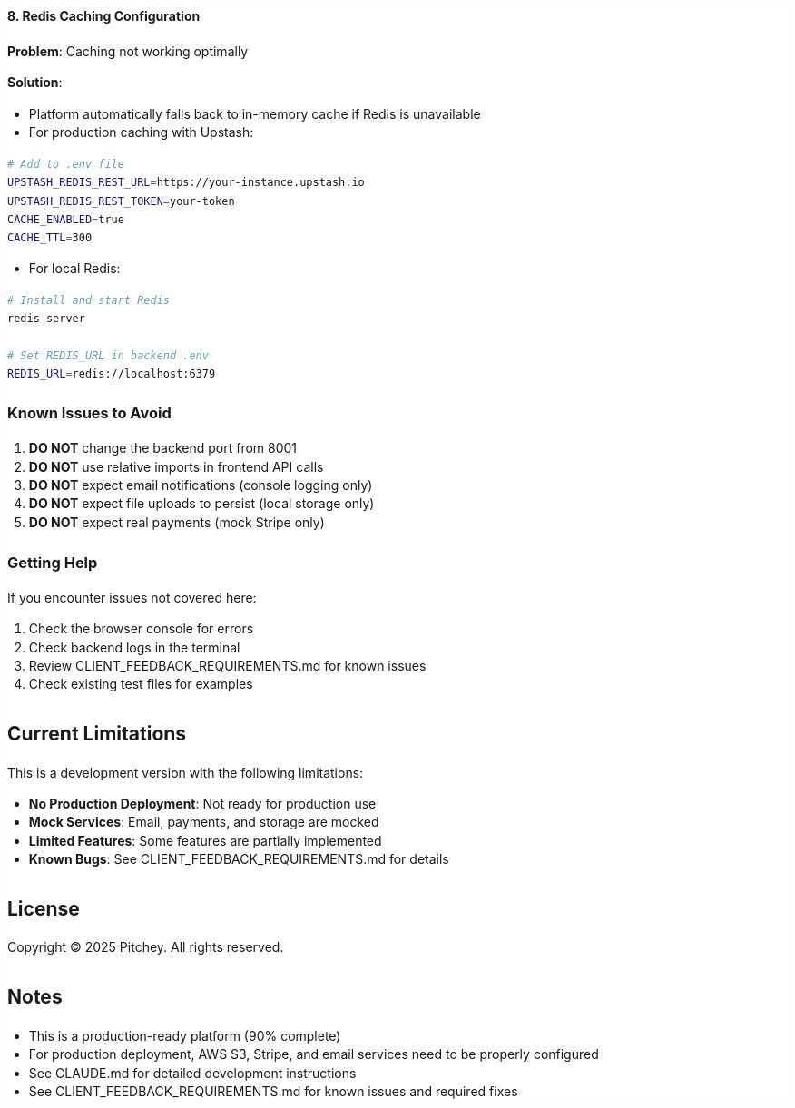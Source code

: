 #### 8. Redis Caching Configuration

**Problem**: Caching not working optimally

**Solution**:
- Platform automatically falls back to in-memory cache if Redis is unavailable
- For production caching with Upstash:
```bash
# Add to .env file
UPSTASH_REDIS_REST_URL=https://your-instance.upstash.io
UPSTASH_REDIS_REST_TOKEN=your-token
CACHE_ENABLED=true
CACHE_TTL=300
```
- For local Redis:
```bash
# Install and start Redis
redis-server

# Set REDIS_URL in backend .env
REDIS_URL=redis://localhost:6379
```

### Known Issues to Avoid

1. **DO NOT** change the backend port from 8001
2. **DO NOT** use relative imports in frontend API calls
3. **DO NOT** expect email notifications (console logging only)
4. **DO NOT** expect file uploads to persist (local storage only)
5. **DO NOT** expect real payments (mock Stripe only)

### Getting Help

If you encounter issues not covered here:

1. Check the browser console for errors
2. Check backend logs in the terminal
3. Review CLIENT_FEEDBACK_REQUIREMENTS.md for known issues
4. Check existing test files for examples

## Current Limitations

This is a development version with the following limitations:

- **No Production Deployment**: Not ready for production use
- **Mock Services**: Email, payments, and storage are mocked
- **Limited Features**: Some features are partially implemented
- **Known Bugs**: See CLIENT_FEEDBACK_REQUIREMENTS.md for details

## License

Copyright © 2025 Pitchey. All rights reserved.

## Notes

- This is a production-ready platform (90% complete)
- For production deployment, AWS S3, Stripe, and email services need to be properly configured
- See CLAUDE.md for detailed development instructions
- See CLIENT_FEEDBACK_REQUIREMENTS.md for known issues and required fixes
